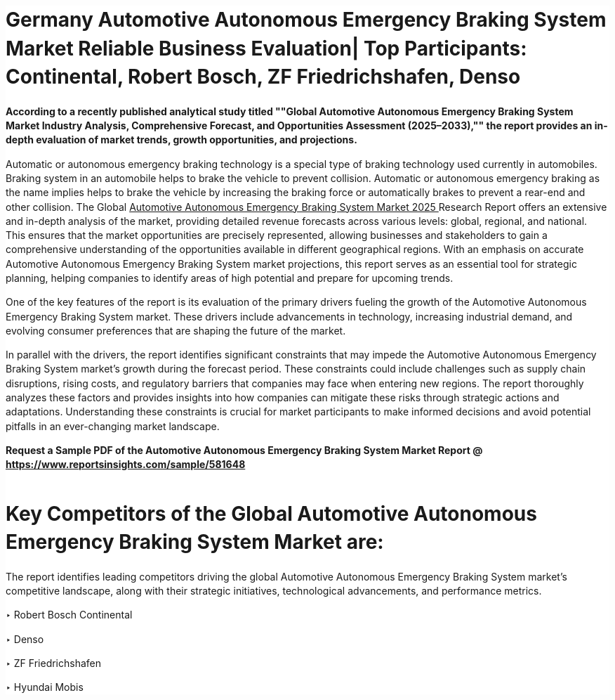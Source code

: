 # Germany Automotive Autonomous Emergency Braking System Market Reliable Business Evaluation| Top Participants: Continental, Robert Bosch,  ZF Friedrichshafen,  Denso

<strong>According to a recently published analytical study titled ""Global Automotive Autonomous Emergency Braking System Market Industry Analysis, Comprehensive Forecast, and Opportunities Assessment (2025–2033),"" the report provides an in-depth evaluation of market trends, growth opportunities, and projections.</strong>

Automatic or autonomous emergency braking technology is a special type of braking technology used currently in automobiles. Braking system in an automobile helps to brake the vehicle to prevent collision. Automatic or autonomous emergency braking as the name implies helps to brake the vehicle by increasing the braking force or automatically brakes to prevent a rear-end and other collision. The Global <a href=https://www.reportsinsights.com/sample/581648>Automotive Autonomous Emergency Braking System Market 2025 </a> Research Report offers an extensive and in-depth analysis of the market, providing detailed revenue forecasts across various levels: global, regional, and national. This ensures that the market opportunities are precisely represented, allowing businesses and stakeholders to gain a comprehensive understanding of the opportunities available in different geographical regions. With an emphasis on accurate Automotive Autonomous Emergency Braking System market projections, this report serves as an essential tool for strategic planning, helping companies to identify areas of high potential and prepare for upcoming trends.

One of the key features of the report is its evaluation of the primary drivers fueling the growth of the Automotive Autonomous Emergency Braking System market. These drivers include advancements in technology, increasing industrial demand, and evolving consumer preferences that are shaping the future of the market. 

In parallel with the drivers, the report identifies significant constraints that may impede the Automotive Autonomous Emergency Braking System market’s growth during the forecast period. These constraints could include challenges such as supply chain disruptions, rising costs, and regulatory barriers that companies may face when entering new regions. The report thoroughly analyzes these factors and provides insights into how companies can mitigate these risks through strategic actions and adaptations. Understanding these constraints is crucial for market participants to make informed decisions and avoid potential pitfalls in an ever-changing market landscape.

<strong>Request a Sample PDF of the Automotive Autonomous Emergency Braking System Market Report </strong><strong>@<a href=https://www.reportsinsights.com/sample/581648> https://www.reportsinsights.com/sample/581648</a></strong></font>

# <strong>Key Competitors of the Global Automotive Autonomous Emergency Braking System Market are:</strong>

The report identifies leading competitors driving the global Automotive Autonomous Emergency Braking System market’s competitive landscape, along with their strategic initiatives, technological advancements, and performance metrics.

‣ Robert Bosch Continental

‣ Denso

‣ ZF Friedrichshafen

‣ Hyundai Mobis
